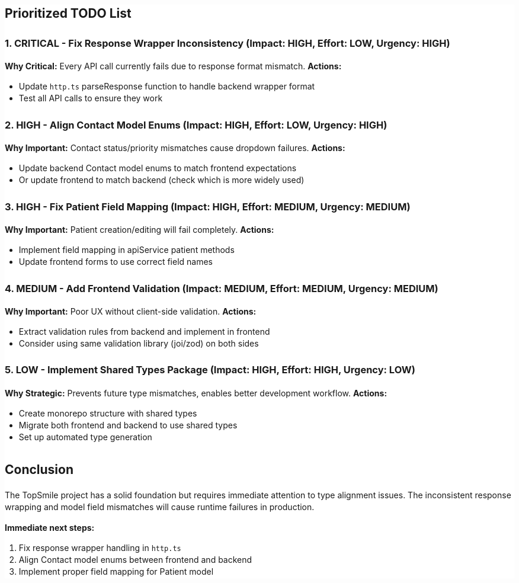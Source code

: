 ## Prioritized TODO List

### 1. **CRITICAL - Fix Response Wrapper Inconsistency** (Impact: HIGH, Effort: LOW, Urgency: HIGH)
**Why Critical:** Every API call currently fails due to response format mismatch.
**Actions:** 
- Update `http.ts` parseResponse function to handle backend wrapper format
- Test all API calls to ensure they work

### 2. **HIGH - Align Contact Model Enums** (Impact: HIGH, Effort: LOW, Urgency: HIGH)  
**Why Important:** Contact status/priority mismatches cause dropdown failures.
**Actions:**
- Update backend Contact model enums to match frontend expectations
- Or update frontend to match backend (check which is more widely used)

### 3. **HIGH - Fix Patient Field Mapping** (Impact: HIGH, Effort: MEDIUM, Urgency: MEDIUM)
**Why Important:** Patient creation/editing will fail completely.
**Actions:**
- Implement field mapping in apiService patient methods
- Update frontend forms to use correct field names

### 4. **MEDIUM - Add Frontend Validation** (Impact: MEDIUM, Effort: MEDIUM, Urgency: MEDIUM)
**Why Important:** Poor UX without client-side validation.
**Actions:**
- Extract validation rules from backend and implement in frontend
- Consider using same validation library (joi/zod) on both sides

### 5. **LOW - Implement Shared Types Package** (Impact: HIGH, Effort: HIGH, Urgency: LOW)
**Why Strategic:** Prevents future type mismatches, enables better development workflow.
**Actions:**
- Create monorepo structure with shared types
- Migrate both frontend and backend to use shared types
- Set up automated type generation

## Conclusion

The TopSmile project has a solid foundation but requires immediate attention to type alignment issues. The inconsistent response wrapping and model field mismatches will cause runtime failures in production. 

**Immediate next steps:**
1. Fix response wrapper handling in `http.ts`
2. Align Contact model enums between frontend and backend  
3. Implement proper field mapping for Patient model
